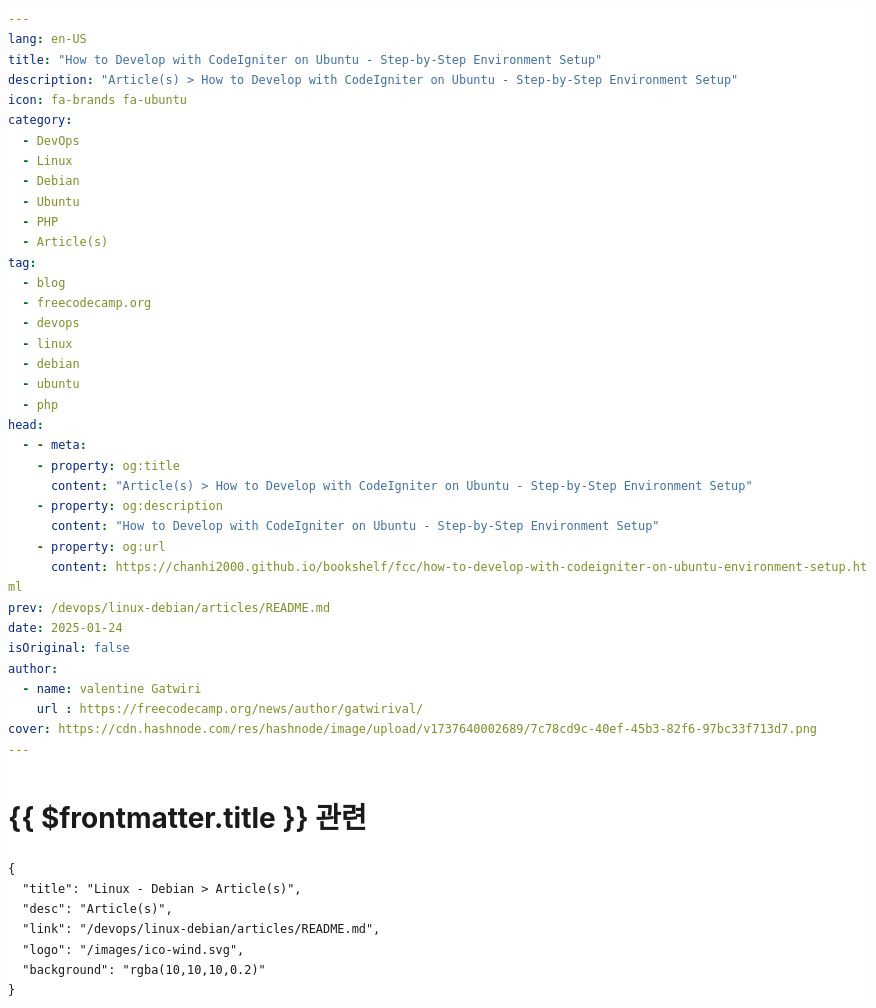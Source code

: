 ```yaml
---
lang: en-US
title: "How to Develop with CodeIgniter on Ubuntu - Step-by-Step Environment Setup"
description: "Article(s) > How to Develop with CodeIgniter on Ubuntu - Step-by-Step Environment Setup"
icon: fa-brands fa-ubuntu
category:
  - DevOps
  - Linux
  - Debian
  - Ubuntu
  - PHP
  - Article(s)
tag:
  - blog
  - freecodecamp.org
  - devops
  - linux
  - debian
  - ubuntu
  - php
head:
  - - meta:
    - property: og:title
      content: "Article(s) > How to Develop with CodeIgniter on Ubuntu - Step-by-Step Environment Setup"
    - property: og:description
      content: "How to Develop with CodeIgniter on Ubuntu - Step-by-Step Environment Setup"
    - property: og:url
      content: https://chanhi2000.github.io/bookshelf/fcc/how-to-develop-with-codeigniter-on-ubuntu-environment-setup.html
prev: /devops/linux-debian/articles/README.md
date: 2025-01-24
isOriginal: false
author:
  - name: valentine Gatwiri
    url : https://freecodecamp.org/news/author/gatwirival/
cover: https://cdn.hashnode.com/res/hashnode/image/upload/v1737640002689/7c78cd9c-40ef-45b3-82f6-97bc33f713d7.png
---
```


# {{ $frontmatter.title }} 관련

```component VPCard
{
  "title": "Linux - Debian > Article(s)",
  "desc": "Article(s)",
  "link": "/devops/linux-debian/articles/README.md",
  "logo": "/images/ico-wind.svg",
  "background": "rgba(10,10,10,0.2)"
}
```
